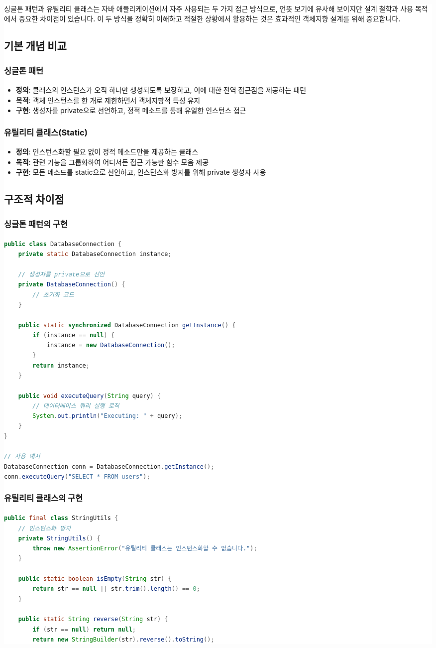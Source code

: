 싱글톤 패턴과 유틸리티 클래스는 자바 애플리케이션에서 자주 사용되는 두 가지 접근 방식으로, 언뜻 보기에 유사해 보이지만 설계 철학과 사용 목적에서 중요한 차이점이 있습니다. 이 두 방식을 정확히 이해하고 적절한 상황에서 활용하는 것은 효과적인 객체지향 설계를 위해 중요합니다.

## 기본 개념 비교

### 싱글톤 패턴

- **정의**: 클래스의 인스턴스가 오직 하나만 생성되도록 보장하고, 이에 대한 전역 접근점을 제공하는 패턴
- **목적**: 객체 인스턴스를 한 개로 제한하면서 객체지향적 특성 유지
- **구현**: 생성자를 private으로 선언하고, 정적 메소드를 통해 유일한 인스턴스 접근

### 유틸리티 클래스(Static)

- **정의**: 인스턴스화할 필요 없이 정적 메소드만을 제공하는 클래스
- **목적**: 관련 기능을 그룹화하여 어디서든 접근 가능한 함수 모음 제공
- **구현**: 모든 메소드를 static으로 선언하고, 인스턴스화 방지를 위해 private 생성자 사용

## 구조적 차이점

### 싱글톤 패턴의 구현

```java
public class DatabaseConnection {
    private static DatabaseConnection instance;
    
    // 생성자를 private으로 선언
    private DatabaseConnection() {
        // 초기화 코드
    }
    
    public static synchronized DatabaseConnection getInstance() {
        if (instance == null) {
            instance = new DatabaseConnection();
        }
        return instance;
    }
    
    public void executeQuery(String query) {
        // 데이터베이스 쿼리 실행 로직
        System.out.println("Executing: " + query);
    }
}

// 사용 예시
DatabaseConnection conn = DatabaseConnection.getInstance();
conn.executeQuery("SELECT * FROM users");
```

### 유틸리티 클래스의 구현

```java
public final class StringUtils {
    // 인스턴스화 방지
    private StringUtils() {
        throw new AssertionError("유틸리티 클래스는 인스턴스화할 수 없습니다.");
    }
    
    public static boolean isEmpty(String str) {
        return str == null || str.trim().length() == 0;
    }
    
    public static String reverse(String str) {
        if (str == null) return null;
        return new StringBuilder(str).reverse().toString();
```
